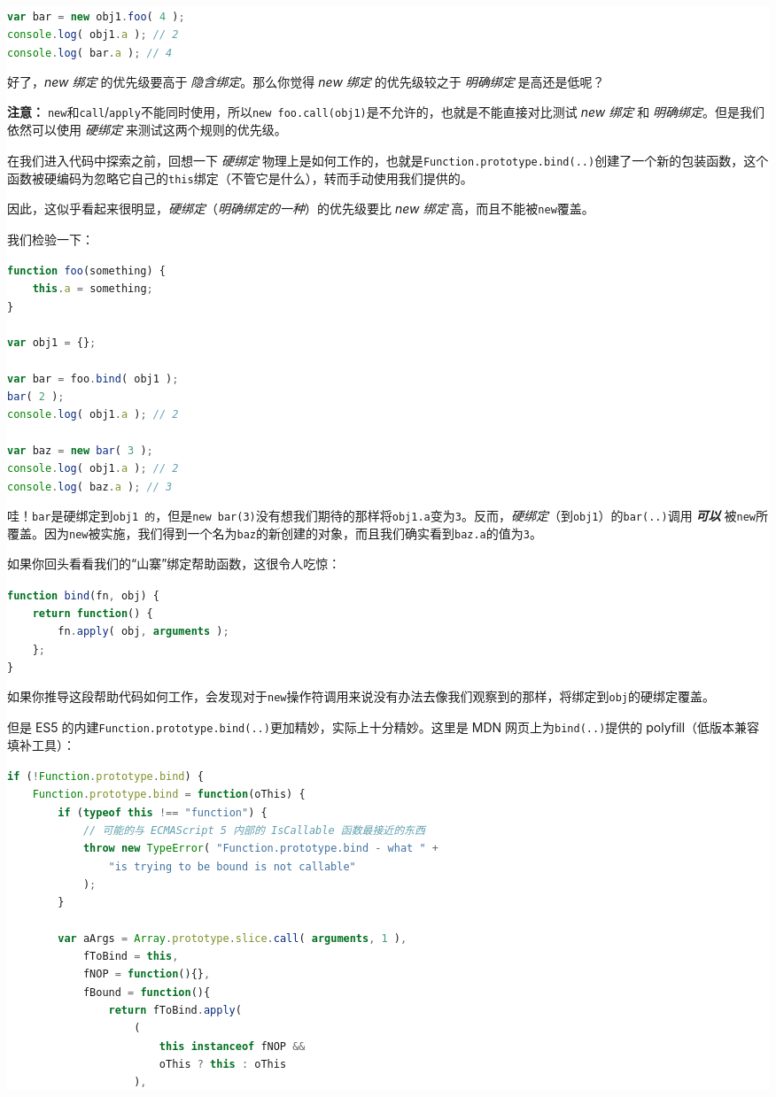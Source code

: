```js
var bar = new obj1.foo( 4 );
console.log( obj1.a ); // 2
console.log( bar.a ); // 4
```

好了，*new 绑定* 的优先级要高于 *隐含绑定*。那么你觉得 *new 绑定* 的优先级较之于 *明确绑定* 是高还是低呢？

**注意：** `new`和`call`/`apply`不能同时使用，所以`new foo.call(obj1)`是不允许的，也就是不能直接对比测试 *new 绑定* 和 *明确绑定*。但是我们依然可以使用 *硬绑定* 来测试这两个规则的优先级。

在我们进入代码中探索之前，回想一下 *硬绑定* 物理上是如何工作的，也就是`Function.prototype.bind(..)`创建了一个新的包装函数，这个函数被硬编码为忽略它自己的`this`绑定（不管它是什么），转而手动使用我们提供的。

因此，这似乎看起来很明显，*硬绑定*（*明确绑定的一种*）的优先级要比 *new 绑定* 高，而且不能被`new`覆盖。

我们检验一下：

```js
function foo(something) {
    this.a = something;
}

var obj1 = {};

var bar = foo.bind( obj1 );
bar( 2 );
console.log( obj1.a ); // 2

var baz = new bar( 3 );
console.log( obj1.a ); // 2
console.log( baz.a ); // 3
```

哇！`bar`是硬绑定到`obj1 的`，但是`new bar(3)`没有想我们期待的那样将`obj1.a`变为`3`。反而，*硬绑定*（到`obj1`）的`bar(..)`调用 ***可以*** 被`new`所覆盖。因为`new`被实施，我们得到一个名为`baz`的新创建的对象，而且我们确实看到`baz.a`的值为`3`。

如果你回头看看我们的“山寨”绑定帮助函数，这很令人吃惊：

```js
function bind(fn, obj) {
    return function() {
        fn.apply( obj, arguments );
    };
}
```

如果你推导这段帮助代码如何工作，会发现对于`new`操作符调用来说没有办法去像我们观察到的那样，将绑定到`obj`的硬绑定覆盖。

但是 ES5 的内建`Function.prototype.bind(..)`更加精妙，实际上十分精妙。这里是 MDN 网页上为`bind(..)`提供的 polyfill（低版本兼容填补工具）：

```js
if (!Function.prototype.bind) {
    Function.prototype.bind = function(oThis) {
        if (typeof this !== "function") {
            // 可能的与 ECMAScript 5 内部的 IsCallable 函数最接近的东西
            throw new TypeError( "Function.prototype.bind - what " +
                "is trying to be bound is not callable"
            );
        }

        var aArgs = Array.prototype.slice.call( arguments, 1 ),
            fToBind = this,
            fNOP = function(){},
            fBound = function(){
                return fToBind.apply(
                    (
                        this instanceof fNOP &&
                        oThis ? this : oThis
                    ),
```